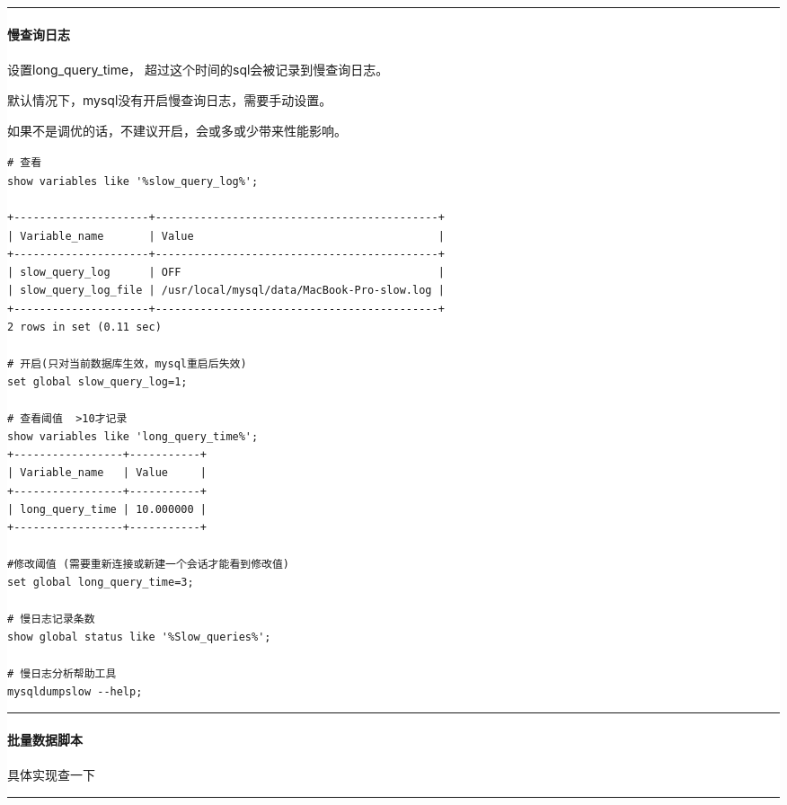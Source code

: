 

------

#### 慢查询日志

设置long_query_time， 超过这个时间的sql会被记录到慢查询日志。

默认情况下，mysql没有开启慢查询日志，需要手动设置。

如果不是调优的话，不建议开启，会或多或少带来性能影响。

```mysql
# 查看
show variables like '%slow_query_log%';

+---------------------+--------------------------------------------+
| Variable_name       | Value                                      |
+---------------------+--------------------------------------------+
| slow_query_log      | OFF                                        |
| slow_query_log_file | /usr/local/mysql/data/MacBook-Pro-slow.log |
+---------------------+--------------------------------------------+
2 rows in set (0.11 sec)

# 开启(只对当前数据库生效，mysql重启后失效)
set global slow_query_log=1;

# 查看阈值  >10才记录
show variables like 'long_query_time%';
+-----------------+-----------+
| Variable_name   | Value     |
+-----------------+-----------+
| long_query_time | 10.000000 |
+-----------------+-----------+

#修改阈值 (需要重新连接或新建一个会话才能看到修改值)
set global long_query_time=3;

# 慢日志记录条数
show global status like '%Slow_queries%';

# 慢日志分析帮助工具
mysqldumpslow --help;
```

------



#### 批量数据脚本



具体实现查一下

------
